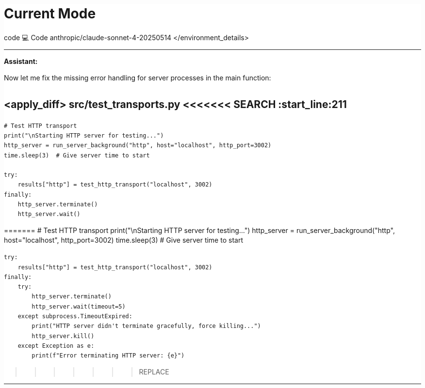 # Current Mode
<slug>code</slug>
<name>💻 Code</name>
<model>anthropic/claude-sonnet-4-20250514</model>
</environment_details>

---

**Assistant:**

Now let me fix the missing error handling for server processes in the main function:

<apply_diff>
<path>src/test_transports.py</path>
<diff>
<<<<<<< SEARCH
:start_line:211
-------
    # Test HTTP transport
    print("\nStarting HTTP server for testing...")
    http_server = run_server_background("http", host="localhost", http_port=3002)
    time.sleep(3)  # Give server time to start
    
    try:
        results["http"] = test_http_transport("localhost", 3002)
    finally:
        http_server.terminate()
        http_server.wait()
=======
    # Test HTTP transport
    print("\nStarting HTTP server for testing...")
    http_server = run_server_background("http", host="localhost", http_port=3002)
    time.sleep(3)  # Give server time to start
    
    try:
        results["http"] = test_http_transport("localhost", 3002)
    finally:
        try:
            http_server.terminate()
            http_server.wait(timeout=5)
        except subprocess.TimeoutExpired:
            print("HTTP server didn't terminate gracefully, force killing...")
            http_server.kill()
        except Exception as e:
            print(f"Error terminating HTTP server: {e}")
>>>>>>> REPLACE
</diff>
</apply_diff>

---